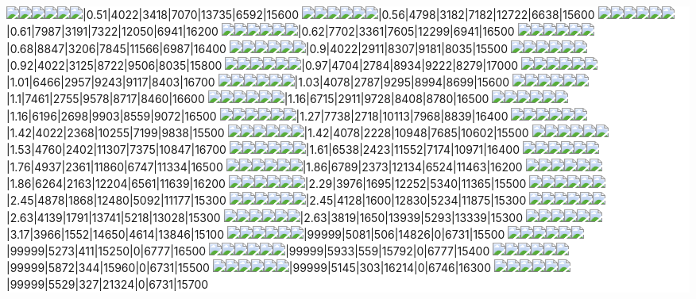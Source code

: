 ![](/item/3124.png)![](/item/6672.png)![](/item/3153.png)![](/item/3036.png)![](/item/3156.png)![](/item/1001.png)|0.51|4022|3418|7070|13735|6592|15600
![](/item/3124.png)![](/item/3153.png)![](/item/6676.png)![](/item/3036.png)![](/item/3156.png)![](/item/1001.png)|0.56|4798|3182|7182|12722|6638|15600
![](/item/3156.png)![](/item/3142.png)![](/item/3036.png)![](/item/6672.png)![](/item/6676.png)![](/item/1038.png)|0.61|7987|3191|7322|12050|6941|16200
![](/item/3153.png)![](/item/3036.png)![](/item/6676.png)![](/item/3142.png)![](/item/3156.png)![](/item/1038.png)|0.62|7702|3361|7605|12299|6941|16500
![](/item/3156.png)![](/item/3142.png)![](/item/3036.png)![](/item/3072.png)![](/item/6676.png)![](/item/1038.png)|0.68|8847|3206|7845|11566|6987|16400
![](/item/3124.png)![](/item/6672.png)![](/item/3091.png)![](/item/3156.png)![](/item/3036.png)![](/item/1001.png)|0.9|4022|2911|8307|9181|8035|15500
![](/item/3124.png)![](/item/3153.png)![](/item/3091.png)![](/item/3036.png)![](/item/3156.png)![](/item/1001.png)|0.92|4022|3125|8722|9506|8035|15800
![](/item/3153.png)![](/item/3156.png)![](/item/6671.png)![](/item/3091.png)![](/item/3036.png)![](/item/1038.png)|0.97|4704|2784|8934|9222|8279|17000
![](/item/3156.png)![](/item/3142.png)![](/item/3036.png)![](/item/3153.png)![](/item/3091.png)![](/item/1038.png)|1.01|6466|2957|9243|9117|8403|16700
![](/item/3124.png)![](/item/3153.png)![](/item/3026.png)![](/item/3036.png)![](/item/3156.png)![](/item/1001.png)|1.03|4078|2787|9295|8994|8699|15600
![](/item/3156.png)![](/item/3142.png)![](/item/3036.png)![](/item/3072.png)![](/item/3091.png)![](/item/1038.png)|1.1|7461|2755|9578|8717|8460|16600
![](/item/3156.png)![](/item/3142.png)![](/item/3036.png)![](/item/3153.png)![](/item/3139.png)![](/item/1038.png)|1.16|6715|2911|9728|8408|8780|16500
![](/item/3156.png)![](/item/3142.png)![](/item/3036.png)![](/item/3153.png)![](/item/6035.png)![](/item/1038.png)|1.16|6196|2698|9903|8559|9072|16500
![](/item/3156.png)![](/item/3142.png)![](/item/3036.png)![](/item/3072.png)![](/item/3139.png)![](/item/1038.png)|1.27|7738|2718|10113|7968|8839|16400
![](/item/3091.png)![](/item/3156.png)![](/item/3139.png)![](/item/3124.png)![](/item/3036.png)![](/item/1001.png)|1.42|4022|2368|10255|7199|9838|15500
![](/item/3091.png)![](/item/3156.png)![](/item/3026.png)![](/item/3036.png)![](/item/3124.png)![](/item/1001.png)|1.42|4078|2228|10948|7685|10602|15500
![](/item/3091.png)![](/item/3156.png)![](/item/3026.png)![](/item/3036.png)![](/item/6671.png)![](/item/1038.png)|1.53|4760|2402|11307|7375|10847|16700
![](/item/3091.png)![](/item/3142.png)![](/item/3156.png)![](/item/3026.png)![](/item/3036.png)![](/item/1038.png)|1.61|6538|2423|11552|7174|10971|16400
![](/item/3156.png)![](/item/3139.png)![](/item/3026.png)![](/item/3036.png)![](/item/6671.png)![](/item/1038.png)|1.76|4937|2361|11860|6747|11334|16500
![](/item/3156.png)![](/item/3142.png)![](/item/3139.png)![](/item/3026.png)![](/item/3036.png)![](/item/1038.png)|1.86|6789|2373|12134|6524|11463|16200
![](/item/3156.png)![](/item/3142.png)![](/item/6035.png)![](/item/3026.png)![](/item/3036.png)![](/item/1038.png)|1.86|6264|2163|12204|6561|11639|16200
![](/item/3091.png)![](/item/3156.png)![](/item/3026.png)![](/item/6630.png)![](/item/3036.png)![](/item/1001.png)|2.29|3976|1695|12252|5340|11365|15500
![](/item/3156.png)![](/item/3139.png)![](/item/3026.png)![](/item/3036.png)![](/item/3072.png)![](/item/1001.png)|2.45|4878|1868|12480|5092|11177|15300
![](/item/3156.png)![](/item/3139.png)![](/item/3026.png)![](/item/3036.png)![](/item/6630.png)![](/item/1001.png)|2.45|4128|1600|12830|5234|11875|15300
![](/item/3091.png)![](/item/3156.png)![](/item/3139.png)![](/item/3026.png)![](/item/3036.png)![](/item/1001.png)|2.63|4139|1791|13741|5218|13028|15300
![](/item/3091.png)![](/item/3156.png)![](/item/3026.png)![](/item/6035.png)![](/item/3036.png)![](/item/1001.png)|2.63|3819|1650|13939|5293|13339|15300
![](/item/3156.png)![](/item/3139.png)![](/item/3026.png)![](/item/6035.png)![](/item/3036.png)![](/item/1001.png)|3.17|3966|1552|14650|4614|13846|15100
![](/item/3153.png)![](/item/3095.png)![](/item/3036.png)![](/item/3156.png)![](/item/6691.png)![](/item/1001.png)|99999|5081|506|14826|0|6731|15500
![](/item/3153.png)![](/item/3094.png)![](/item/3036.png)![](/item/3156.png)![](/item/6691.png)![](/item/1038.png)|99999|5273|411|15250|0|6777|16500
![](/item/3156.png)![](/item/3072.png)![](/item/3036.png)![](/item/3095.png)![](/item/6691.png)![](/item/1001.png)|99999|5933|559|15792|0|6777|15400
![](/item/3153.png)![](/item/3036.png)![](/item/3156.png)![](/item/6676.png)![](/item/6691.png)![](/item/1001.png)|99999|5872|344|15960|0|6731|15500
![](/item/3153.png)![](/item/3046.png)![](/item/3036.png)![](/item/3156.png)![](/item/6691.png)![](/item/1038.png)|99999|5145|303|16214|0|6746|16300
![](/item/3153.png)![](/item/3072.png)![](/item/3156.png)![](/item/6691.png)![](/item/3036.png)![](/item/1001.png)|99999|5529|327|21324|0|6731|15700
